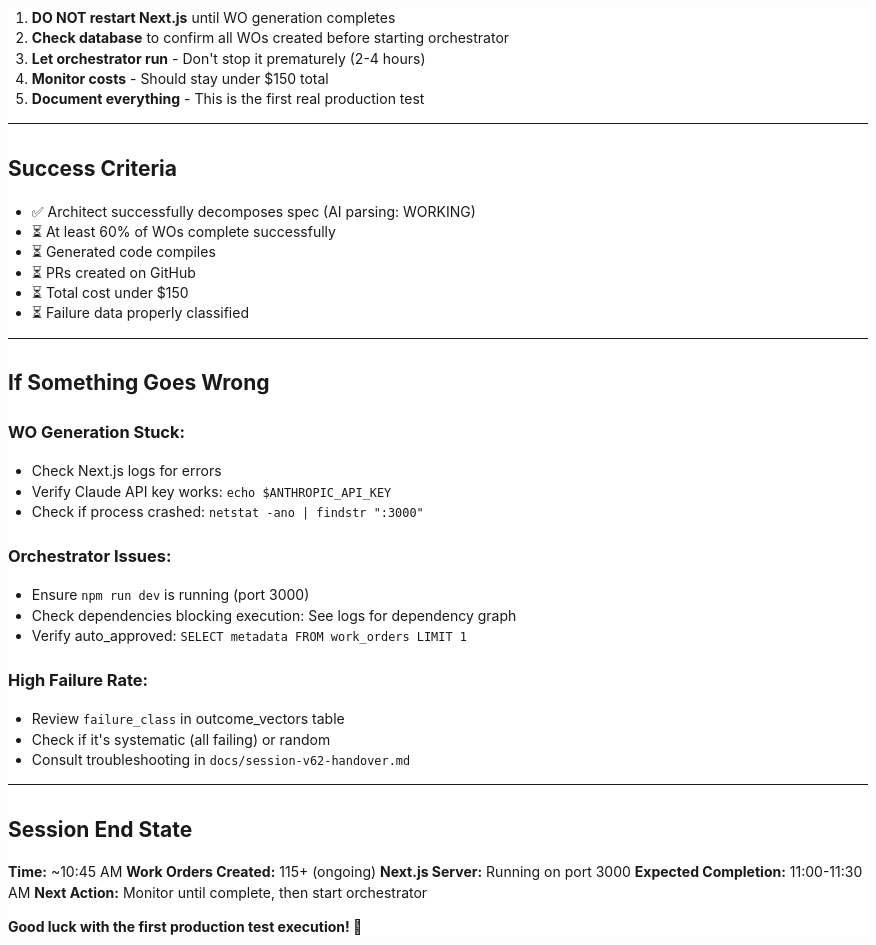 1. **DO NOT restart Next.js** until WO generation completes
2. **Check database** to confirm all WOs created before starting orchestrator
3. **Let orchestrator run** - Don't stop it prematurely (2-4 hours)
4. **Monitor costs** - Should stay under $150 total
5. **Document everything** - This is the first real production test

---

## Success Criteria

- ✅ Architect successfully decomposes spec (AI parsing: WORKING)
- ⏳ At least 60% of WOs complete successfully
- ⏳ Generated code compiles
- ⏳ PRs created on GitHub
- ⏳ Total cost under $150
- ⏳ Failure data properly classified

---

## If Something Goes Wrong

### WO Generation Stuck:
- Check Next.js logs for errors
- Verify Claude API key works: `echo $ANTHROPIC_API_KEY`
- Check if process crashed: `netstat -ano | findstr ":3000"`

### Orchestrator Issues:
- Ensure `npm run dev` is running (port 3000)
- Check dependencies blocking execution: See logs for dependency graph
- Verify auto_approved: `SELECT metadata FROM work_orders LIMIT 1`

### High Failure Rate:
- Review `failure_class` in outcome_vectors table
- Check if it's systematic (all failing) or random
- Consult troubleshooting in `docs/session-v62-handover.md`

---

## Session End State

**Time:** ~10:45 AM
**Work Orders Created:** 115+ (ongoing)
**Next.js Server:** Running on port 3000
**Expected Completion:** 11:00-11:30 AM
**Next Action:** Monitor until complete, then start orchestrator

**Good luck with the first production test execution! 🚀**
